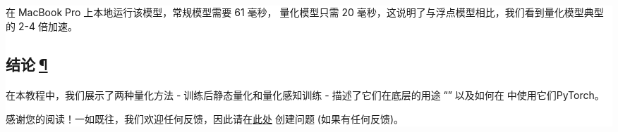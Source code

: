 


 在 MacBook Pro 上本地运行该模型，常规模型需要 61 毫秒，
量化模型只需 20 毫秒，这说明了与浮点模型相比，我们看到量化模型典型的 2-4 倍加速。





## 结论 [¶](#conclusion "此标题的永久链接")




 在本教程中，我们展示了两种量化方法 - 训练后静态量化和量化感知训练 - 描述了它们在底层的用途 “” 以及如何在
中使用它们PyTorch。




感谢您的阅读！一如既往，我们欢迎任何反馈，因此请在[此处](https://github.com/pytorch/pytorch/issues)
 创建问题
(如果有任何反馈)。









